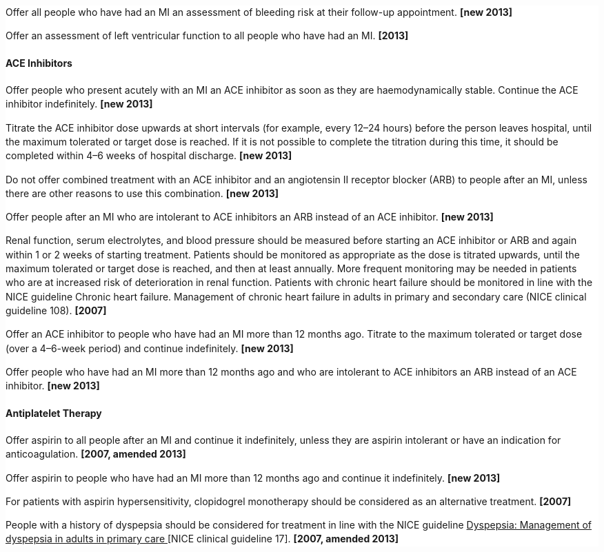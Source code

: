 
Offer all people who have had an MI an assessment of bleeding risk at their follow-up appointment. **[new 2013]**


Offer an assessment of left ventricular function to all people who have had an MI. **[2013]**


####  ACE Inhibitors 


Offer people who present acutely with an MI an ACE inhibitor as soon as they are haemodynamically stable. Continue the ACE inhibitor indefinitely. **[new 2013]**


Titrate the ACE inhibitor dose upwards at short intervals (for example, every 12–24 hours) before the person leaves hospital, until the maximum tolerated or target dose is reached. If it is not possible to complete the titration during this time, it should be completed within 4–6 weeks of hospital discharge. **[new 2013]**


Do not offer combined treatment with an ACE inhibitor and an angiotensin II receptor blocker (ARB) to people after an MI, unless there are other reasons to use this combination. **[new 2013]**


Offer people after an MI who are intolerant to ACE inhibitors an ARB instead of an ACE inhibitor. **[new 2013]**


Renal function, serum electrolytes, and blood pressure should be measured before starting an ACE inhibitor or ARB and again within 1 or 2 weeks of starting treatment. Patients should be monitored as appropriate as the dose is titrated upwards, until the maximum tolerated or target dose is reached, and then at least annually. More frequent monitoring may be needed in patients who are at increased risk of deterioration in renal function. Patients with chronic heart failure should be monitored in line with the NICE guideline Chronic heart failure. Management of chronic heart failure in adults in primary and secondary care (NICE clinical guideline 108). **[2007]**


Offer an ACE inhibitor to people who have had an MI more than 12 months ago. Titrate to the maximum tolerated or target dose (over a 4–6-week period) and continue indefinitely. **[new 2013]**


Offer people who have had an MI more than 12 months ago and who are intolerant to ACE inhibitors an ARB instead of an ACE inhibitor. **[new 2013]**


####  Antiplatelet Therapy 


Offer aspirin to all people after an MI and continue it indefinitely, unless they are aspirin intolerant or have an indication for anticoagulation. **[2007, amended 2013]**


Offer aspirin to people who have had an MI more than 12 months ago and continue it indefinitely. **[new 2013]**


For patients with aspirin hypersensitivity, clopidogrel monotherapy should be considered as an alternative treatment. **[2007]**


People with a history of dyspepsia should be considered for treatment in line with the NICE guideline [ Dyspepsia: Management of dyspepsia in adults in primary care ](http://guidance.nice.org.uk/CG17 "NICE Web site") [NICE clinical guideline 17]. **[2007, amended 2013]**
